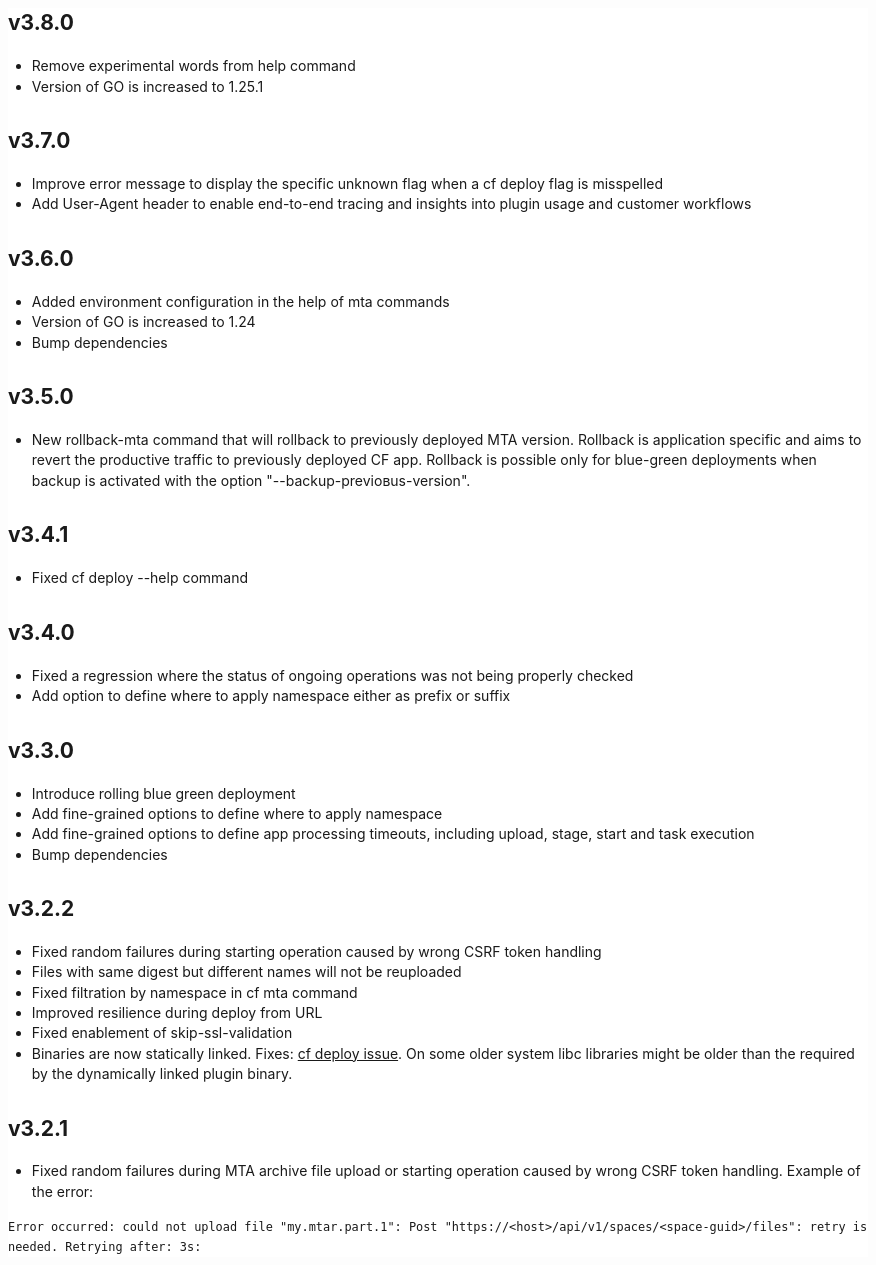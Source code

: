 ## v3.8.0
* Remove experimental words from help command
* Version of GO is increased to 1.25.1

## v3.7.0
* Improve error message to display the specific unknown flag when a cf deploy flag is misspelled
* Add User-Agent header to enable end-to-end tracing and insights into plugin usage and customer workflows

## v3.6.0
* Added environment configuration in the help of mta commands
* Version of GO is increased to 1.24
* Bump dependencies

## v3.5.0
* New rollback-mta command that will rollback to previously deployed MTA version. Rollback is application specific and aims to revert the productive traffic to previously deployed CF app. Rollback is possible only for blue-green deployments when backup is activated with the option "--backup-previoвus-version".

## v3.4.1
* Fixed cf deploy --help command

## v3.4.0
* Fixed a regression where the status of ongoing operations was not being properly checked
* Add option to define where to apply namespace either as prefix or suffix

## v3.3.0
* Introduce rolling blue green deployment
* Add fine-grained options to define where to apply namespace
* Add fine-grained options to define app processing timeouts, including upload, stage, start and task execution
* Bump dependencies

## v3.2.2
* Fixed random failures during starting operation caused by wrong CSRF token handling
* Files with same digest but different names will not be reuploaded
* Fixed filtration by namespace in cf mta command
* Improved resilience during deploy from URL
* Fixed enablement of skip-ssl-validation
* Binaries are now statically linked. Fixes: [cf deploy issue](https://github.com/cloudfoundry/multiapps-cli-plugin/issues/186). On some older system libc libraries might be older than the required by the dynamically linked plugin binary.

## v3.2.1
* Fixed random failures during MTA archive file upload or starting operation caused by wrong CSRF token handling. Example of the error:
```
Error occurred: could not upload file "my.mtar.part.1": Post "https://<host>/api/v1/spaces/<space-guid>/files": retry is needed. Retrying after: 3s:
```
